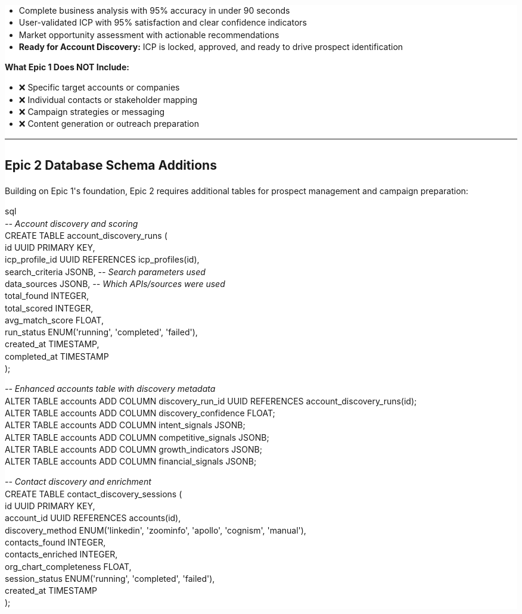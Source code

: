 * Complete business analysis with 95% accuracy in under 90 seconds  
* User-validated ICP with 95% satisfaction and clear confidence indicators  
* Market opportunity assessment with actionable recommendations  
* **Ready for Account Discovery:** ICP is locked, approved, and ready to drive prospect identification

**What Epic 1 Does NOT Include:**

* ❌ Specific target accounts or companies  
* ❌ Individual contacts or stakeholder mapping  
* ❌ Campaign strategies or messaging  
* ❌ Content generation or outreach preparation

---

## **Epic 2 Database Schema Additions**

Building on Epic 1's foundation, Epic 2 requires additional tables for prospect management and campaign preparation:

sql  
*\-- Account discovery and scoring*  
CREATE TABLE account\_discovery\_runs (  
    id UUID PRIMARY KEY,  
    icp\_profile\_id UUID REFERENCES icp\_profiles(id),  
    search\_criteria JSONB, *\-- Search parameters used*  
    data\_sources JSONB, *\-- Which APIs/sources were used*  
    total\_found INTEGER,  
    total\_scored INTEGER,  
    avg\_match\_score FLOAT,  
    run\_status ENUM('running', 'completed', 'failed'),  
    created\_at TIMESTAMP,  
    completed\_at TIMESTAMP  
);

*\-- Enhanced accounts table with discovery metadata*  
ALTER TABLE accounts ADD COLUMN discovery\_run\_id UUID REFERENCES account\_discovery\_runs(id);  
ALTER TABLE accounts ADD COLUMN discovery\_confidence FLOAT;  
ALTER TABLE accounts ADD COLUMN intent\_signals JSONB;  
ALTER TABLE accounts ADD COLUMN competitive\_signals JSONB;  
ALTER TABLE accounts ADD COLUMN growth\_indicators JSONB;  
ALTER TABLE accounts ADD COLUMN financial\_signals JSONB;

*\-- Contact discovery and enrichment*  
CREATE TABLE contact\_discovery\_sessions (  
    id UUID PRIMARY KEY,  
    account\_id UUID REFERENCES accounts(id),  
    discovery\_method ENUM('linkedin', 'zoominfo', 'apollo', 'cognism', 'manual'),  
    contacts\_found INTEGER,  
    contacts\_enriched INTEGER,  
    org\_chart\_completeness FLOAT,  
    session\_status ENUM('running', 'completed', 'failed'),  
    created\_at TIMESTAMP  
);

